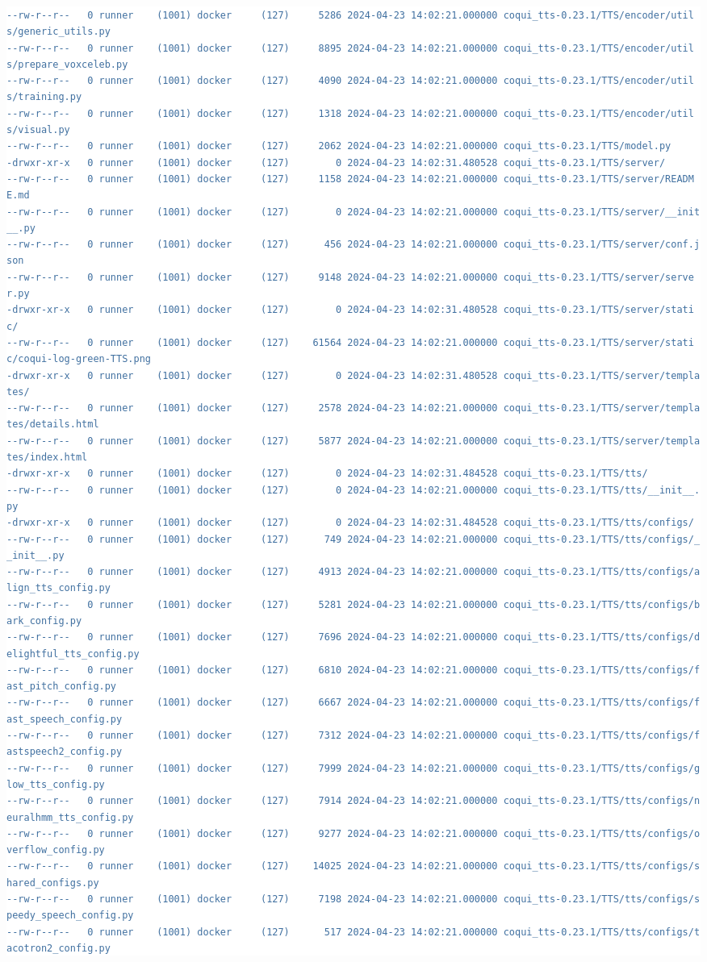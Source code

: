 ```diff
--rw-r--r--   0 runner    (1001) docker     (127)     5286 2024-04-23 14:02:21.000000 coqui_tts-0.23.1/TTS/encoder/utils/generic_utils.py
--rw-r--r--   0 runner    (1001) docker     (127)     8895 2024-04-23 14:02:21.000000 coqui_tts-0.23.1/TTS/encoder/utils/prepare_voxceleb.py
--rw-r--r--   0 runner    (1001) docker     (127)     4090 2024-04-23 14:02:21.000000 coqui_tts-0.23.1/TTS/encoder/utils/training.py
--rw-r--r--   0 runner    (1001) docker     (127)     1318 2024-04-23 14:02:21.000000 coqui_tts-0.23.1/TTS/encoder/utils/visual.py
--rw-r--r--   0 runner    (1001) docker     (127)     2062 2024-04-23 14:02:21.000000 coqui_tts-0.23.1/TTS/model.py
-drwxr-xr-x   0 runner    (1001) docker     (127)        0 2024-04-23 14:02:31.480528 coqui_tts-0.23.1/TTS/server/
--rw-r--r--   0 runner    (1001) docker     (127)     1158 2024-04-23 14:02:21.000000 coqui_tts-0.23.1/TTS/server/README.md
--rw-r--r--   0 runner    (1001) docker     (127)        0 2024-04-23 14:02:21.000000 coqui_tts-0.23.1/TTS/server/__init__.py
--rw-r--r--   0 runner    (1001) docker     (127)      456 2024-04-23 14:02:21.000000 coqui_tts-0.23.1/TTS/server/conf.json
--rw-r--r--   0 runner    (1001) docker     (127)     9148 2024-04-23 14:02:21.000000 coqui_tts-0.23.1/TTS/server/server.py
-drwxr-xr-x   0 runner    (1001) docker     (127)        0 2024-04-23 14:02:31.480528 coqui_tts-0.23.1/TTS/server/static/
--rw-r--r--   0 runner    (1001) docker     (127)    61564 2024-04-23 14:02:21.000000 coqui_tts-0.23.1/TTS/server/static/coqui-log-green-TTS.png
-drwxr-xr-x   0 runner    (1001) docker     (127)        0 2024-04-23 14:02:31.480528 coqui_tts-0.23.1/TTS/server/templates/
--rw-r--r--   0 runner    (1001) docker     (127)     2578 2024-04-23 14:02:21.000000 coqui_tts-0.23.1/TTS/server/templates/details.html
--rw-r--r--   0 runner    (1001) docker     (127)     5877 2024-04-23 14:02:21.000000 coqui_tts-0.23.1/TTS/server/templates/index.html
-drwxr-xr-x   0 runner    (1001) docker     (127)        0 2024-04-23 14:02:31.484528 coqui_tts-0.23.1/TTS/tts/
--rw-r--r--   0 runner    (1001) docker     (127)        0 2024-04-23 14:02:21.000000 coqui_tts-0.23.1/TTS/tts/__init__.py
-drwxr-xr-x   0 runner    (1001) docker     (127)        0 2024-04-23 14:02:31.484528 coqui_tts-0.23.1/TTS/tts/configs/
--rw-r--r--   0 runner    (1001) docker     (127)      749 2024-04-23 14:02:21.000000 coqui_tts-0.23.1/TTS/tts/configs/__init__.py
--rw-r--r--   0 runner    (1001) docker     (127)     4913 2024-04-23 14:02:21.000000 coqui_tts-0.23.1/TTS/tts/configs/align_tts_config.py
--rw-r--r--   0 runner    (1001) docker     (127)     5281 2024-04-23 14:02:21.000000 coqui_tts-0.23.1/TTS/tts/configs/bark_config.py
--rw-r--r--   0 runner    (1001) docker     (127)     7696 2024-04-23 14:02:21.000000 coqui_tts-0.23.1/TTS/tts/configs/delightful_tts_config.py
--rw-r--r--   0 runner    (1001) docker     (127)     6810 2024-04-23 14:02:21.000000 coqui_tts-0.23.1/TTS/tts/configs/fast_pitch_config.py
--rw-r--r--   0 runner    (1001) docker     (127)     6667 2024-04-23 14:02:21.000000 coqui_tts-0.23.1/TTS/tts/configs/fast_speech_config.py
--rw-r--r--   0 runner    (1001) docker     (127)     7312 2024-04-23 14:02:21.000000 coqui_tts-0.23.1/TTS/tts/configs/fastspeech2_config.py
--rw-r--r--   0 runner    (1001) docker     (127)     7999 2024-04-23 14:02:21.000000 coqui_tts-0.23.1/TTS/tts/configs/glow_tts_config.py
--rw-r--r--   0 runner    (1001) docker     (127)     7914 2024-04-23 14:02:21.000000 coqui_tts-0.23.1/TTS/tts/configs/neuralhmm_tts_config.py
--rw-r--r--   0 runner    (1001) docker     (127)     9277 2024-04-23 14:02:21.000000 coqui_tts-0.23.1/TTS/tts/configs/overflow_config.py
--rw-r--r--   0 runner    (1001) docker     (127)    14025 2024-04-23 14:02:21.000000 coqui_tts-0.23.1/TTS/tts/configs/shared_configs.py
--rw-r--r--   0 runner    (1001) docker     (127)     7198 2024-04-23 14:02:21.000000 coqui_tts-0.23.1/TTS/tts/configs/speedy_speech_config.py
--rw-r--r--   0 runner    (1001) docker     (127)      517 2024-04-23 14:02:21.000000 coqui_tts-0.23.1/TTS/tts/configs/tacotron2_config.py
```